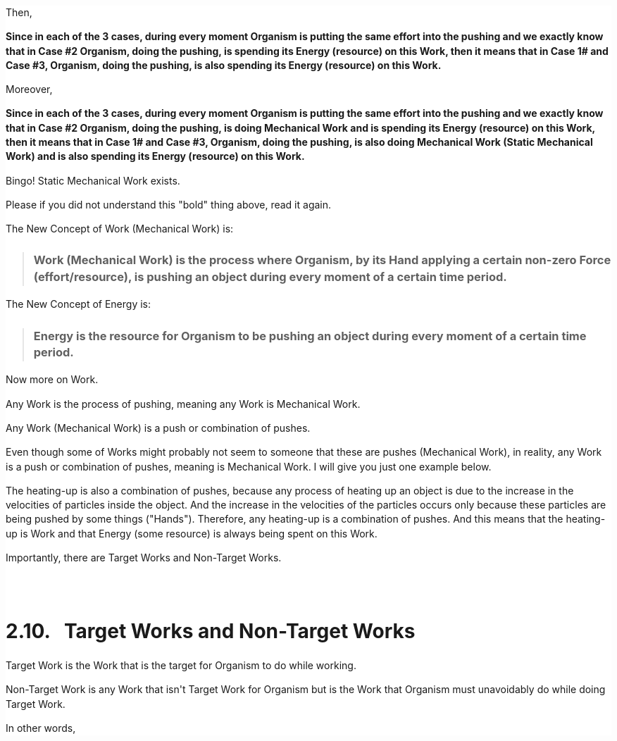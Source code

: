 Then, 

**Since in each of the 3 cases, during every moment Organism is putting the same effort into the pushing and we exactly know that in Case #2 Organism, doing the pushing, is spending its Energy (resource) on this Work, then it means that in Case 1# and Case #3, Organism, doing the pushing, is also spending its Energy (resource) on this Work.**

Moreover,

**Since in each of the 3 cases, during every moment Organism is putting the same effort into the pushing and we exactly know that in Case #2 Organism, doing the pushing, is doing Mechanical Work and is spending its Energy (resource) on this Work, then it means that in Case 1# and Case #3, Organism, doing the pushing, is also doing Mechanical Work (Static Mechanical Work) and is also spending its Energy (resource) on this Work.**

Bingo! Static Mechanical Work exists.

Please if you did not understand this "bold" thing above, read it again.

The New Concept of Work (Mechanical Work) is:

> ### Work (Mechanical Work) is the process where Organism, by its Hand applying a certain non-zero Force (effort/resource), is pushing an object during every moment of a certain time period.


The New Concept of Energy is:

> ### Energy is the resource for Organism to be pushing an object during every moment of a certain time period.

Now more on Work.

Any Work is the process of pushing, meaning any Work is Mechanical Work.

Any Work (Mechanical Work) is a push or combination of pushes.

Even though some of Works might probably not seem to someone that these are  pushes (Mechanical Work), in reality, any Work is a push or combination of pushes, meaning is Mechanical Work. I will give you just one example below.

The heating-up is also a combination of pushes, because any process of heating up an object is due to the increase in the velocities of particles inside the object. And the increase in the velocities of the particles occurs only because these particles are being pushed by some things ("Hands"). Therefore, any heating-up is a combination of pushes. And this means that the heating-up is Work and that Energy (some resource) is always being spent on this Work.

Importantly, there are Target Works and Non-Target Works.





<br>
<h1>2.10. &nbsp Target Works and Non-Target Works</h1>



Target Work is the Work that is the target for Organism to do while working.

Non-Target Work is any Work that isn't Target Work for Organism but is the Work that Organism must unavoidably do while doing Target Work.

In other words,
